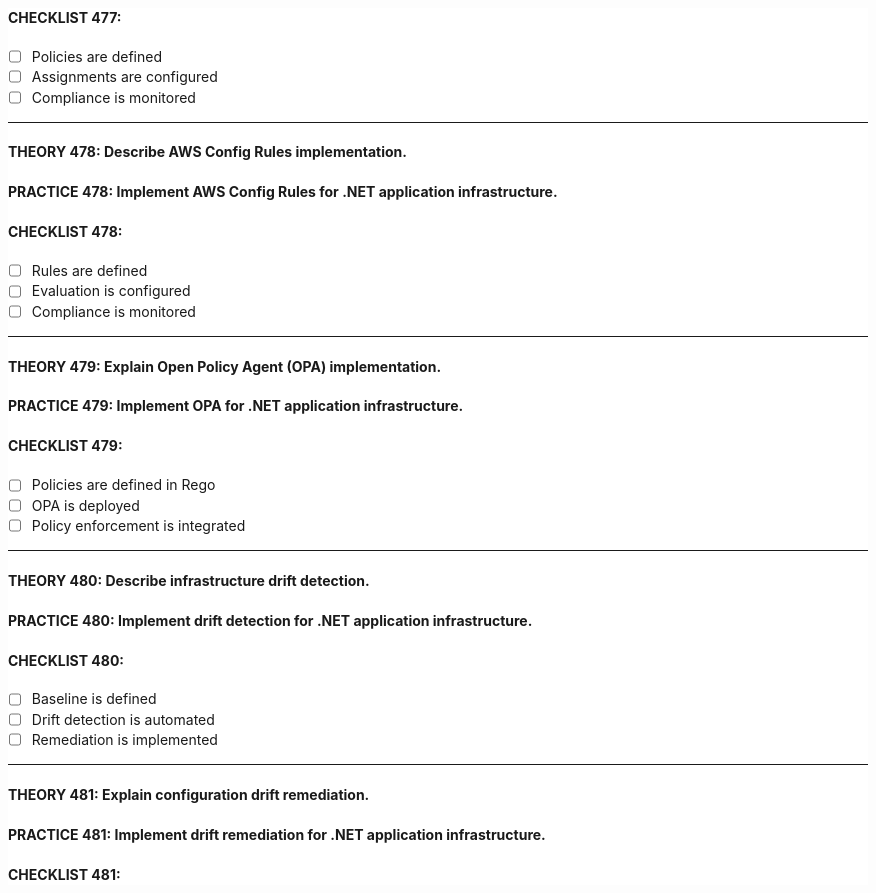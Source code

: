 #### CHECKLIST 477:

- [ ] Policies are defined
- [ ] Assignments are configured
- [ ] Compliance is monitored

---

#### THEORY 478: Describe AWS Config Rules implementation.

#### PRACTICE 478: Implement AWS Config Rules for .NET application infrastructure.

#### CHECKLIST 478:

- [ ] Rules are defined
- [ ] Evaluation is configured
- [ ] Compliance is monitored

---

#### THEORY 479: Explain Open Policy Agent (OPA) implementation.

#### PRACTICE 479: Implement OPA for .NET application infrastructure.

#### CHECKLIST 479:

- [ ] Policies are defined in Rego
- [ ] OPA is deployed
- [ ] Policy enforcement is integrated

---

#### THEORY 480: Describe infrastructure drift detection.

#### PRACTICE 480: Implement drift detection for .NET application infrastructure.

#### CHECKLIST 480:

- [ ] Baseline is defined
- [ ] Drift detection is automated
- [ ] Remediation is implemented

---

#### THEORY 481: Explain configuration drift remediation.

#### PRACTICE 481: Implement drift remediation for .NET application infrastructure.

#### CHECKLIST 481:
